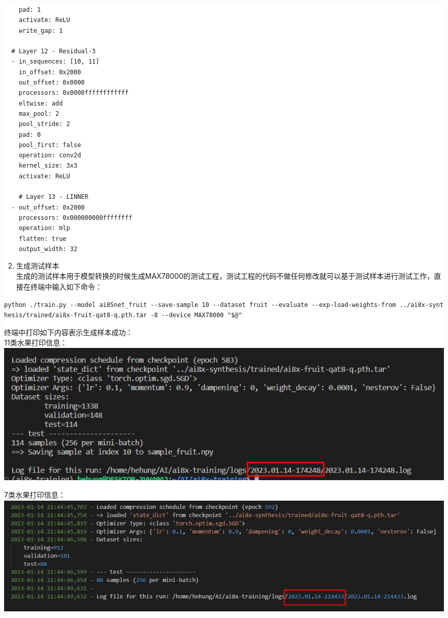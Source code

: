 ```
    pad: 1
    activate: ReLU
    write_gap: 1

  # Layer 12 - Residual-3
  - in_sequences: [10, 11]
    in_offset: 0x2000
    out_offset: 0x0000
    processors: 0x0000ffffffffffff
    eltwise: add
    max_pool: 2
    pool_stride: 2
    pad: 0
    pool_first: false
    operation: conv2d
    kernel_size: 3x3
    activate: ReLU

    # Layer 13 - LINNER
  - out_offset: 0x2000
    processors: 0x000000000ffffffff
    operation: mlp
    flatten: true
    output_width: 32
```

2. 生成测试样本  
生成的测试样本用于模型转换的时候生成MAX78000的测试工程，测试工程的代码不做任何修改就可以基于测试样本进行测试工作，直接在终端中输入如下命令：   
```
python ./train.py --model ai85net_fruit --save-sample 10 --dataset fruit --evaluate --exp-load-weights-from ../ai8x-synthesis/trained/ai8x-fruit-qat8-q.pth.tar -8 --device MAX78000 "$@"
```

终端中打印如下内容表示生成样本成功：   
11类水果打印信息：
![](./images/7.jpg)

7类水果打印信息：
![](./images/9992.jpg)
